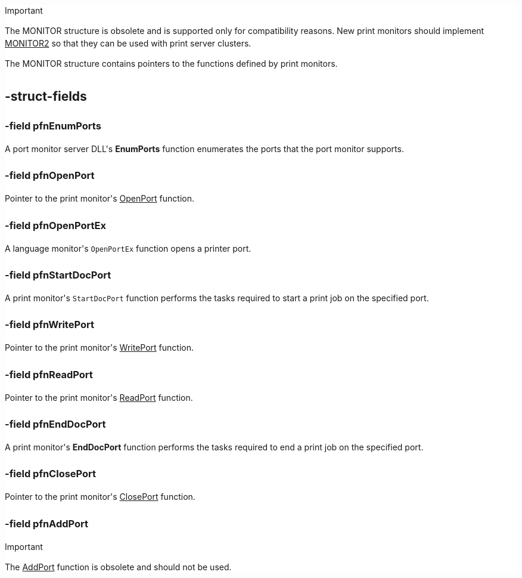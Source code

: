 > [!IMPORTANT]
> The MONITOR structure is obsolete and is supported only for compatibility reasons. New print monitors should implement [MONITOR2](https://docs.microsoft.com/windows-hardware/drivers/ddi/winsplp/ns-winsplp-_monitor2) so that they can be used with print server clusters.

The MONITOR structure contains pointers to the functions defined by print monitors.

## -struct-fields

### -field pfnEnumPorts

A port monitor server DLL's **EnumPorts** function enumerates the ports that the port monitor supports.

### -field pfnOpenPort

Pointer to the print monitor's [OpenPort](https://docs.microsoft.com/windows-hardware/drivers/ddi/winsplp/nf-winsplp-openport) function.

### -field pfnOpenPortEx

A language monitor's `OpenPortEx` function opens a printer port.

### -field pfnStartDocPort

A print monitor's `StartDocPort` function performs the tasks required to start a print job on the specified port.

### -field pfnWritePort

Pointer to the print monitor's [WritePort](https://docs.microsoft.com/windows-hardware/drivers/ddi/winsplp/nf-winsplp-writeport) function.

### -field pfnReadPort

Pointer to the print monitor's [ReadPort](https://docs.microsoft.com/windows-hardware/drivers/ddi/winsplp/nf-winsplp-readport) function.

### -field pfnEndDocPort

A print monitor's **EndDocPort** function performs the tasks required to end a print job on the specified port.

### -field pfnClosePort

Pointer to the print monitor's [ClosePort](https://docs.microsoft.com/windows-hardware/drivers/ddi/winsplp/nf-winsplp-closeport) function.

### -field pfnAddPort

> [!IMPORTANT]
> The [AddPort](https://docs.microsoft.com/previous-versions/ff545022(v=vs.85)) function is obsolete and should not be used.
